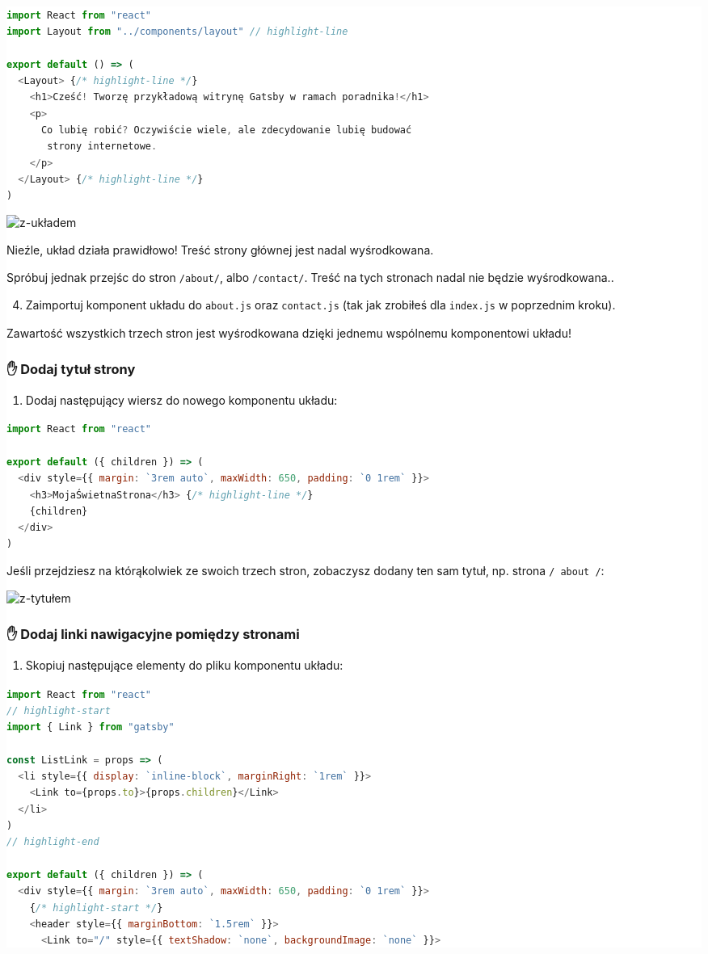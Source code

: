 ```jsx:title=src/pages/index.js
import React from "react"
import Layout from "../components/layout" // highlight-line

export default () => (
  <Layout> {/* highlight-line */}
    <h1>Cześć! Tworzę przykładową witrynę Gatsby w ramach poradnika!</h1>
    <p>
      Co lubię robić? Oczywiście wiele, ale zdecydowanie lubię budować
       strony internetowe.
    </p>
  </Layout> {/* highlight-line */}
)
```

![z-układem](with-layout2.png)

Nieźle, układ działa prawidłowo! Treść strony głównej jest nadal wyśrodkowana.

Spróbuj jednak przejśc do stron `/about/`, albo `/contact/`. Treść na tych stronach nadal nie będzie wyśrodkowana..

4. Zaimportuj komponent układu do `about.js` oraz `contact.js` (tak jak zrobiłeś dla `index.js` w poprzednim kroku).

Zawartość wszystkich trzech stron jest wyśrodkowana dzięki jednemu wspólnemu komponentowi układu!

### ✋ Dodaj tytuł strony

1. Dodaj następujący wiersz do nowego komponentu układu:

```jsx:title=src/components/layout.js
import React from "react"

export default ({ children }) => (
  <div style={{ margin: `3rem auto`, maxWidth: 650, padding: `0 1rem` }}>
    <h3>MojaŚwietnaStrona</h3> {/* highlight-line */}
    {children}
  </div>
)
```

Jeśli przejdziesz na którąkolwiek ze swoich trzech stron, zobaczysz dodany ten sam tytuł, np. strona `/ about /`:

![z-tytułem](with-title.png)

### ✋ Dodaj linki nawigacyjne pomiędzy stronami

1. Skopiuj następujące elementy do pliku komponentu układu:

```jsx:title=src/components/layout.js
import React from "react"
// highlight-start
import { Link } from "gatsby"

const ListLink = props => (
  <li style={{ display: `inline-block`, marginRight: `1rem` }}>
    <Link to={props.to}>{props.children}</Link>
  </li>
)
// highlight-end

export default ({ children }) => (
  <div style={{ margin: `3rem auto`, maxWidth: 650, padding: `0 1rem` }}>
    {/* highlight-start */}
    <header style={{ marginBottom: `1.5rem` }}>
      <Link to="/" style={{ textShadow: `none`, backgroundImage: `none` }}>
```